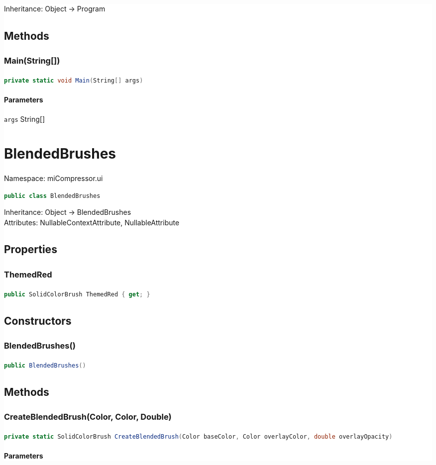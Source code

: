 Inheritance: Object → Program

## Methods

### Main(String[])

```csharp
private static void Main(String[] args)
```

#### Parameters

`args` String[]<br>
 
# BlendedBrushes

Namespace: miCompressor.ui

```csharp
public class BlendedBrushes
```

Inheritance: Object → BlendedBrushes<br>
Attributes: NullableContextAttribute, NullableAttribute

## Properties

### ThemedRed

```csharp
public SolidColorBrush ThemedRed { get; }
```

## Constructors

### BlendedBrushes()

```csharp
public BlendedBrushes()
```

## Methods

### CreateBlendedBrush(Color, Color, Double)

```csharp
private static SolidColorBrush CreateBlendedBrush(Color baseColor, Color overlayColor, double overlayOpacity)
```

#### Parameters

